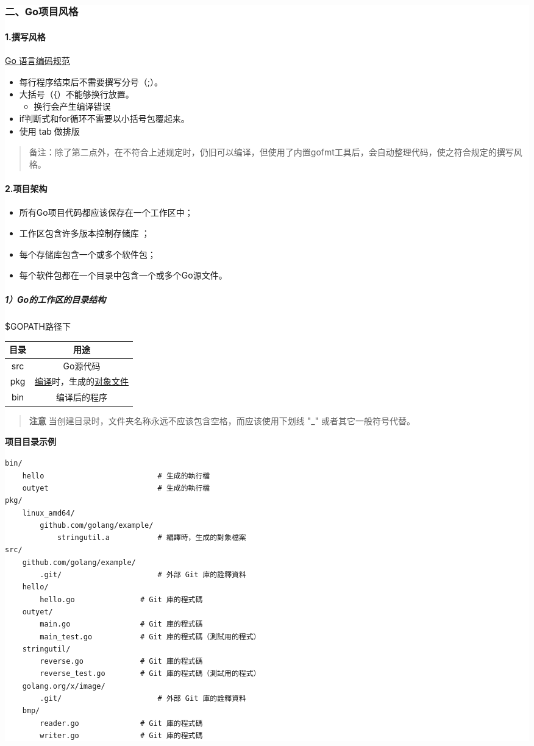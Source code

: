 



### 二、Go项目风格

#### 1.撰写风格

[Go 语言编码规范](http://golang.org/doc/go_spec.html)

- 每行程序结束后不需要撰写分号（;）。
- 大括号（{）不能够换行放置。
  - 换行会产生编译错误
- if判断式和for循环不需要以小括号包覆起来。
- 使用 tab 做排版

> 备注：除了第二点外，在不符合上述规定时，仍旧可以编译，但使用了内置gofmt工具后，会自动整理代码，使之符合规定的撰写风格。



#### 2.项目架构

- 所有Go项目代码都应该保存在一个工作区中；

- 工作区包含许多版本控制存储库 ；
- 每个存储库包含一个或多个软件包；
- 每个软件包都在一个目录中包含一个或多个Go源文件。



##### 1）Go的工作区的目录结构

$GOPATH路径下

| 目录 |                             用途                             |
| :--: | :----------------------------------------------------------: |
| src  |                           Go源代码                           |
| pkg  | [编译](https://zh.wikipedia.org/wiki/编译)时，生成的[对象文件](https://zh.wikipedia.org/w/index.php?title=對象文件&action=edit&redlink=1) |
| bin  |                         编译后的程序                         |

> **注意** 当创建目录时，文件夹名称永远不应该包含空格，而应该使用下划线 "_" 或者其它一般符号代替。

**项目目录示例**

```shell
bin/
    hello                          # 生成的執行檔
    outyet                         # 生成的執行檔
pkg/
    linux_amd64/
        github.com/golang/example/
            stringutil.a           # 編譯時，生成的對象檔案
src/
    github.com/golang/example/
        .git/                      # 外部 Git 庫的詮釋資料
	hello/
	    hello.go               # Git 庫的程式碼
	outyet/
	    main.go                # Git 庫的程式碼
	    main_test.go           # Git 庫的程式碼（測試用的程式）
	stringutil/
	    reverse.go             # Git 庫的程式碼
	    reverse_test.go        # Git 庫的程式碼（測試用的程式）
    golang.org/x/image/
        .git/                      # 外部 Git 庫的詮釋資料
	bmp/
	    reader.go              # Git 庫的程式碼
	    writer.go              # Git 庫的程式碼
```
